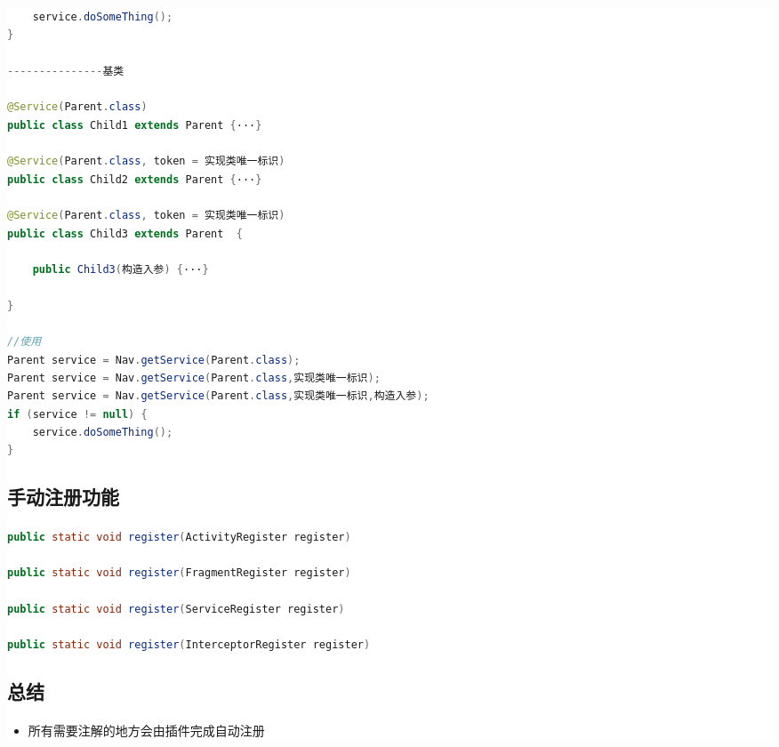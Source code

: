 ```JAVA
	service.doSomeThing();
}

---------------基类

@Service(Parent.class)
public class Child1 extends Parent {···}

@Service(Parent.class, token = 实现类唯一标识)
public class Child2 extends Parent {···}

@Service(Parent.class, token = 实现类唯一标识)
public class Child3 extends Parent  {

	public Child3(构造入参) {···}

}

//使用
Parent service = Nav.getService(Parent.class);
Parent service = Nav.getService(Parent.class,实现类唯一标识);
Parent service = Nav.getService(Parent.class,实现类唯一标识,构造入参);
if (service != null) {
	service.doSomeThing();
}

```
## 手动注册功能
```JAVA
public static void register(ActivityRegister register)

public static void register(FragmentRegister register)

public static void register(ServiceRegister register)

public static void register(InterceptorRegister register)
```

## 总结
* 所有需要注解的地方会由插件完成自动注册